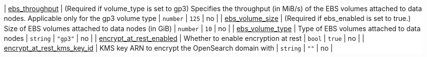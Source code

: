 | <a name="input_ebs_throughput"></a> [ebs\_throughput](#input\_ebs\_throughput)                                                                                                                                         | (Required if volume_type is set to gp3) Specifies the throughput (in MiB/s) of the EBS volumes attached to data nodes. Applicable only for the gp3 volume type                         | `number`                                                                                                                                                                                                                                                                                                                                                                                                                                                                                                                                                                                                                                                                                 | `125`                                                                                    |    no    |
| <a name="input_ebs_volume_size"></a> [ebs\_volume\_size](#input\_ebs\_volume\_size)                                                                                                                                    | (Required if ebs_enabled is set to true.) Size of EBS volumes attached to data nodes (in GiB)                                                                                          | `number`                                                                                                                                                                                                                                                                                                                                                                                                                                                                                                                                                                                                                                                                                 | `10`                                                                                     |    no    |
| <a name="input_ebs_volume_type"></a> [ebs\_volume\_type](#input\_ebs\_volume\_type)                                                                                                                                    | Type of EBS volumes attached to data nodes                                                                                                                                             | `string`                                                                                                                                                                                                                                                                                                                                                                                                                                                                                                                                                                                                                                                                                 | `"gp3"`                                                                                  |    no    |
| <a name="input_encrypt_at_rest_enabled"></a> [encrypt\_at\_rest\_enabled](#input\_encrypt\_at\_rest\_enabled)                                                                                                          | Whether to enable encryption at rest                                                                                                                                                   | `bool`                                                                                                                                                                                                                                                                                                                                                                                                                                                                                                                                                                                                                                                                                   | `true`                                                                                   |    no    |
| <a name="input_encrypt_at_rest_kms_key_id"></a> [encrypt\_at\_rest\_kms\_key\_id](#input\_encrypt\_at\_rest\_kms\_key\_id)                                                                                             | KMS key ARN to encrypt the OpenSearch domain with                                                                                                                                      | `string`                                                                                                                                                                                                                                                                                                                                                                                                                                                                                                                                                                                                                                                                                 | `""`                                                                                     |    no    |